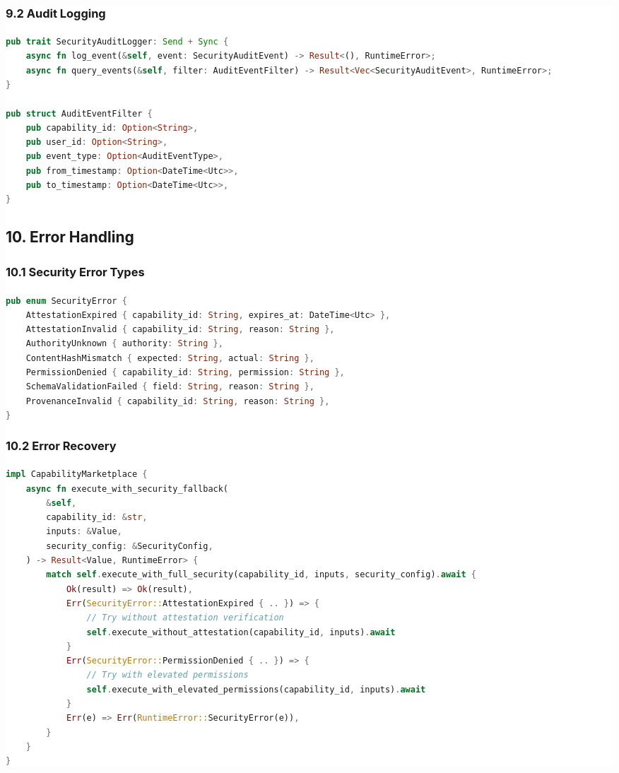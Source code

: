 ### 9.2 Audit Logging

```rust
pub trait SecurityAuditLogger: Send + Sync {
    async fn log_event(&self, event: SecurityAuditEvent) -> Result<(), RuntimeError>;
    async fn query_events(&self, filter: AuditEventFilter) -> Result<Vec<SecurityAuditEvent>, RuntimeError>;
}

pub struct AuditEventFilter {
    pub capability_id: Option<String>,
    pub user_id: Option<String>,
    pub event_type: Option<AuditEventType>,
    pub from_timestamp: Option<DateTime<Utc>>,
    pub to_timestamp: Option<DateTime<Utc>>,
}
```

## 10. Error Handling

### 10.1 Security Error Types

```rust
pub enum SecurityError {
    AttestationExpired { capability_id: String, expires_at: DateTime<Utc> },
    AttestationInvalid { capability_id: String, reason: String },
    AuthorityUnknown { authority: String },
    ContentHashMismatch { expected: String, actual: String },
    PermissionDenied { capability_id: String, permission: String },
    SchemaValidationFailed { field: String, reason: String },
    ProvenanceInvalid { capability_id: String, reason: String },
}
```

### 10.2 Error Recovery

```rust
impl CapabilityMarketplace {
    async fn execute_with_security_fallback(
        &self,
        capability_id: &str,
        inputs: &Value,
        security_config: &SecurityConfig,
    ) -> Result<Value, RuntimeError> {
        match self.execute_with_full_security(capability_id, inputs, security_config).await {
            Ok(result) => Ok(result),
            Err(SecurityError::AttestationExpired { .. }) => {
                // Try without attestation verification
                self.execute_without_attestation(capability_id, inputs).await
            }
            Err(SecurityError::PermissionDenied { .. }) => {
                // Try with elevated permissions
                self.execute_with_elevated_permissions(capability_id, inputs).await
            }
            Err(e) => Err(RuntimeError::SecurityError(e)),
        }
    }
}
```
